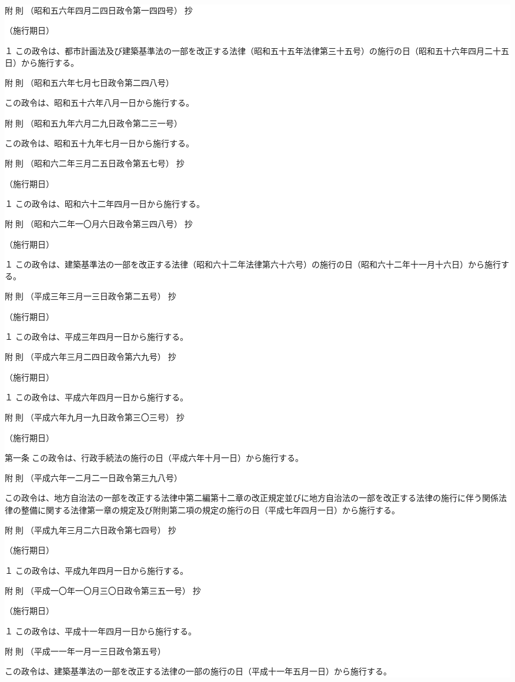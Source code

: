 附 則 （昭和五六年四月二四日政令第一四四号） 抄

（施行期日）

１ この政令は、都市計画法及び建築基準法の一部を改正する法律（昭和五十五年法律第三十五号）の施行の日（昭和五十六年四月二十五日）から施行する。

附 則 （昭和五六年七月七日政令第二四八号）

この政令は、昭和五十六年八月一日から施行する。

附 則 （昭和五九年六月二九日政令第二三一号）

この政令は、昭和五十九年七月一日から施行する。

附 則 （昭和六二年三月二五日政令第五七号） 抄

（施行期日）

１ この政令は、昭和六十二年四月一日から施行する。

附 則 （昭和六二年一〇月六日政令第三四八号） 抄

（施行期日）

１ この政令は、建築基準法の一部を改正する法律（昭和六十二年法律第六十六号）の施行の日（昭和六十二年十一月十六日）から施行する。

附 則 （平成三年三月一三日政令第二五号） 抄

（施行期日）

１ この政令は、平成三年四月一日から施行する。

附 則 （平成六年三月二四日政令第六九号） 抄

（施行期日）

１ この政令は、平成六年四月一日から施行する。

附 則 （平成六年九月一九日政令第三〇三号） 抄

（施行期日）

第一条 この政令は、行政手続法の施行の日（平成六年十月一日）から施行する。

附 則 （平成六年一二月二一日政令第三九八号）

この政令は、地方自治法の一部を改正する法律中第二編第十二章の改正規定並びに地方自治法の一部を改正する法律の施行に伴う関係法律の整備に関する法律第一章の規定及び附則第二項の規定の施行の日（平成七年四月一日）から施行する。

附 則 （平成九年三月二六日政令第七四号） 抄

（施行期日）

１ この政令は、平成九年四月一日から施行する。

附 則 （平成一〇年一〇月三〇日政令第三五一号） 抄

（施行期日）

１ この政令は、平成十一年四月一日から施行する。

附 則 （平成一一年一月一三日政令第五号）

この政令は、建築基準法の一部を改正する法律の一部の施行の日（平成十一年五月一日）から施行する。

